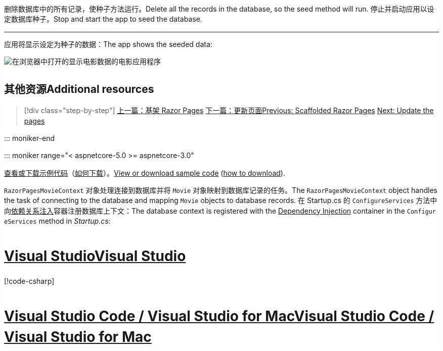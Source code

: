 <span data-ttu-id="4cf21-182">删除数据库中的所有记录，使种子方法运行。</span><span class="sxs-lookup"><span data-stu-id="4cf21-182">Delete all the records in the database, so the seed method will run.</span></span> <span data-ttu-id="4cf21-183">停止并启动应用以设定数据库种子。</span><span class="sxs-lookup"><span data-stu-id="4cf21-183">Stop and start the app to seed the database.</span></span>

---

<span data-ttu-id="4cf21-184">应用将显示设定为种子的数据：</span><span class="sxs-lookup"><span data-stu-id="4cf21-184">The app shows the seeded data:</span></span>

![在浏览器中打开的显示电影数据的电影应用程序](sql/_static/5/m55.png)

## <a name="additional-resources"></a><span data-ttu-id="4cf21-186">其他资源</span><span class="sxs-lookup"><span data-stu-id="4cf21-186">Additional resources</span></span>

> [!div class="step-by-step"]
> <span data-ttu-id="4cf21-187">[上一篇：基架 Razor Pages](xref:tutorials/razor-pages/page)
> [下一篇：更新页面](xref:tutorials/razor-pages/da1)</span><span class="sxs-lookup"><span data-stu-id="4cf21-187">[Previous: Scaffolded Razor Pages](xref:tutorials/razor-pages/page)
[Next: Update the pages](xref:tutorials/razor-pages/da1)</span></span>

::: moniker-end

::: moniker range="< aspnetcore-5.0 >= aspnetcore-3.0"

<span data-ttu-id="4cf21-188">[查看或下载示例代码](https://github.com/dotnet/AspNetCore.Docs/tree/master/aspnetcore/tutorials/razor-pages/razor-pages-start/sample/RazorPagesMovie30)（[如何下载](xref:index#how-to-download-a-sample)）。</span><span class="sxs-lookup"><span data-stu-id="4cf21-188">[View or download sample code](https://github.com/dotnet/AspNetCore.Docs/tree/master/aspnetcore/tutorials/razor-pages/razor-pages-start/sample/RazorPagesMovie30) ([how to download](xref:index#how-to-download-a-sample)).</span></span>

<span data-ttu-id="4cf21-189">`RazorPagesMovieContext` 对象处理连接到数据库并将 `Movie` 对象映射到数据库记录的任务。</span><span class="sxs-lookup"><span data-stu-id="4cf21-189">The `RazorPagesMovieContext` object handles the task of connecting to the database and mapping `Movie` objects to database records.</span></span> <span data-ttu-id="4cf21-190">在 Startup.cs 的 `ConfigureServices` 方法中向[依赖关系注入](xref:fundamentals/dependency-injection)容器注册数据库上下文：</span><span class="sxs-lookup"><span data-stu-id="4cf21-190">The database context is registered with the [Dependency Injection](xref:fundamentals/dependency-injection) container in the `ConfigureServices` method in *Startup.cs*:</span></span>

# <a name="visual-studio"></a>[<span data-ttu-id="4cf21-191">Visual Studio</span><span class="sxs-lookup"><span data-stu-id="4cf21-191">Visual Studio</span></span>](#tab/visual-studio)

[!code-csharp[](razor-pages-start/sample/RazorPagesMovie30/Startup.cs?name=snippet_ConfigureServices&highlight=5-6)]

# <a name="visual-studio-code--visual-studio-for-mac"></a>[<span data-ttu-id="4cf21-192">Visual Studio Code / Visual Studio for Mac</span><span class="sxs-lookup"><span data-stu-id="4cf21-192">Visual Studio Code / Visual Studio for Mac</span></span>](#tab/visual-studio-code+visual-studio-mac)
